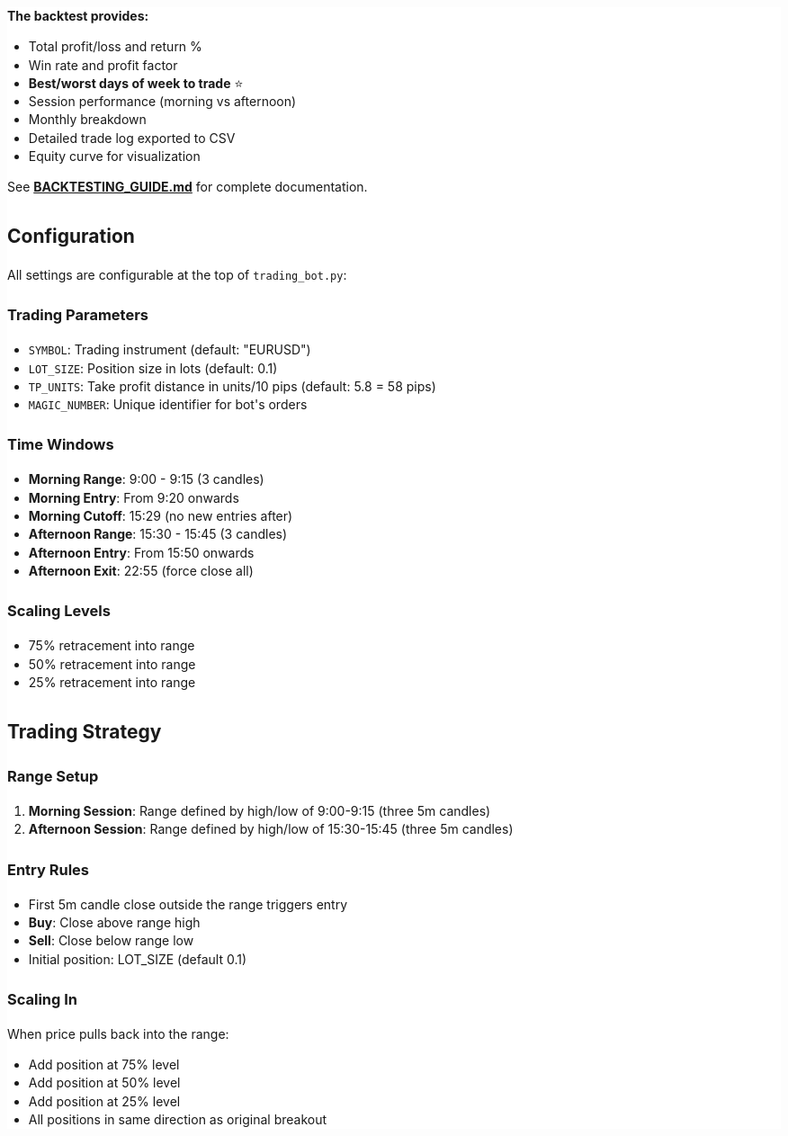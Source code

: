 **The backtest provides:**
- Total profit/loss and return %
- Win rate and profit factor
- **Best/worst days of week to trade** ⭐
- Session performance (morning vs afternoon)
- Monthly breakdown
- Detailed trade log exported to CSV
- Equity curve for visualization

See **[BACKTESTING_GUIDE.md](BACKTESTING_GUIDE.md)** for complete documentation.

## Configuration

All settings are configurable at the top of `trading_bot.py`:

### Trading Parameters
- `SYMBOL`: Trading instrument (default: "EURUSD")
- `LOT_SIZE`: Position size in lots (default: 0.1)
- `TP_UNITS`: Take profit distance in units/10 pips (default: 5.8 = 58 pips)
- `MAGIC_NUMBER`: Unique identifier for bot's orders

### Time Windows
- **Morning Range**: 9:00 - 9:15 (3 candles)
- **Morning Entry**: From 9:20 onwards
- **Morning Cutoff**: 15:29 (no new entries after)
- **Afternoon Range**: 15:30 - 15:45 (3 candles)
- **Afternoon Entry**: From 15:50 onwards
- **Afternoon Exit**: 22:55 (force close all)

### Scaling Levels
- 75% retracement into range
- 50% retracement into range
- 25% retracement into range

## Trading Strategy

### Range Setup
1. **Morning Session**: Range defined by high/low of 9:00-9:15 (three 5m candles)
2. **Afternoon Session**: Range defined by high/low of 15:30-15:45 (three 5m candles)

### Entry Rules
- First 5m candle close outside the range triggers entry
- **Buy**: Close above range high
- **Sell**: Close below range low
- Initial position: LOT_SIZE (default 0.1)

### Scaling In
When price pulls back into the range:
- Add position at 75% level
- Add position at 50% level
- Add position at 25% level
- All positions in same direction as original breakout

